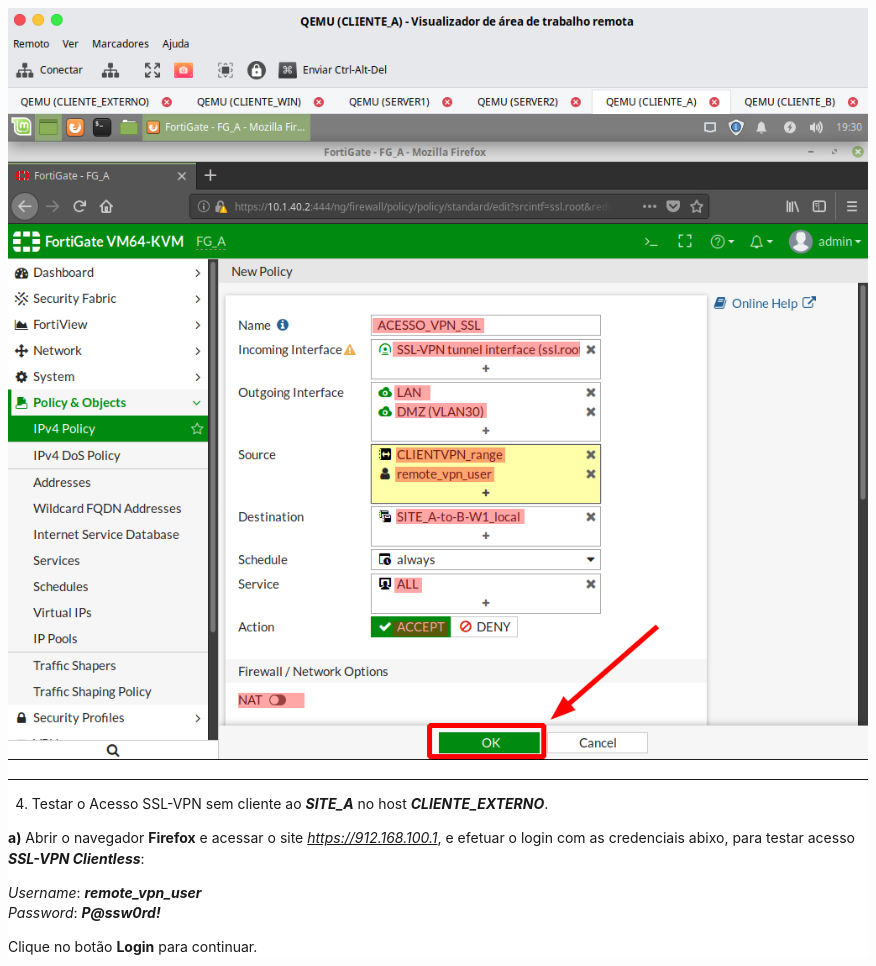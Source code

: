![FORTIGATE FG-A CONFIGURE SSL-VPN SETTINGS](../Img/FG_A-create-VPN-CLIENT2SITE_22.png)

***
4. Testar o Acesso SSL-VPN sem cliente ao ***SITE_A*** no host ***CLIENTE_EXTERNO***\.

**a)** Abrir o navegador **Firefox** e acessar o site *https://912.168.100.1*, e efetuar o login com as credenciais abixo, para testar acesso ***SSL-VPN Clientless***\:

*Username*: ***remote_vpn_user***   
*Password*: ***P@ssw0rd!***

Clique no botão **Login** para continuar\.
